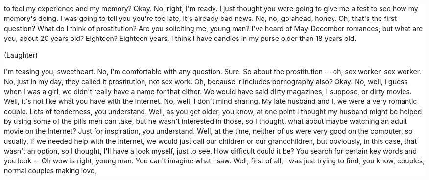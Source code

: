 to feel my experience
and my memory? Okay.
No, right, I&#39;m ready.
I just thought you were going to give me
a test to see how my memory&#39;s doing.
I was going to tell you you&#39;re too late,
it&#39;s already bad news.
No, no, go ahead, honey.
Oh, that&#39;s the first question?
What do I think of prostitution?
Are you soliciting me, young man?
I&#39;ve heard of May-December romances,
but what are you, about 20 years old?
Eighteen? Eighteen years.
I think I have candies in my purse
older than 18 years old.

(Laughter)

I&#39;m teasing you, sweetheart.
No, I&#39;m comfortable with any question.
Sure. So about the prostitution --
oh, sex worker, sex worker.
No, just in my day, they called it
prostitution, not sex work.
Oh, because it includes pornography also?
Okay.
No, well, I guess when I was a girl,
we didn&#39;t really have
a name for that either.
We would have said dirty magazines,
I suppose, or dirty movies.
Well, it&#39;s not like what you have
with the Internet.
No, well, I don&#39;t mind sharing.
My late husband and I,
we were a very romantic couple.
Lots of tenderness, you understand.
Well, as you get older, you know,
at one point I thought my husband
might be helped by using
some of the pills men can take,
but he wasn&#39;t interested in those,
so I thought, what about maybe
watching an adult movie on the Internet?
Just for inspiration, you understand.
Well, at the time, neither of us
were very good on the computer,
so usually, if we needed help
with the Internet,
we would just call our children
or our grandchildren,
but obviously, in this case,
that wasn&#39;t an option,
so I thought, I&#39;ll have
a look myself, just to see.
How difficult could it be?
You search for certain key words
and you look --
Oh wow is right, young man.
You can&#39;t imagine what I saw.
Well, first of all, I was just trying
to find, you know, couples,
normal couples making love,